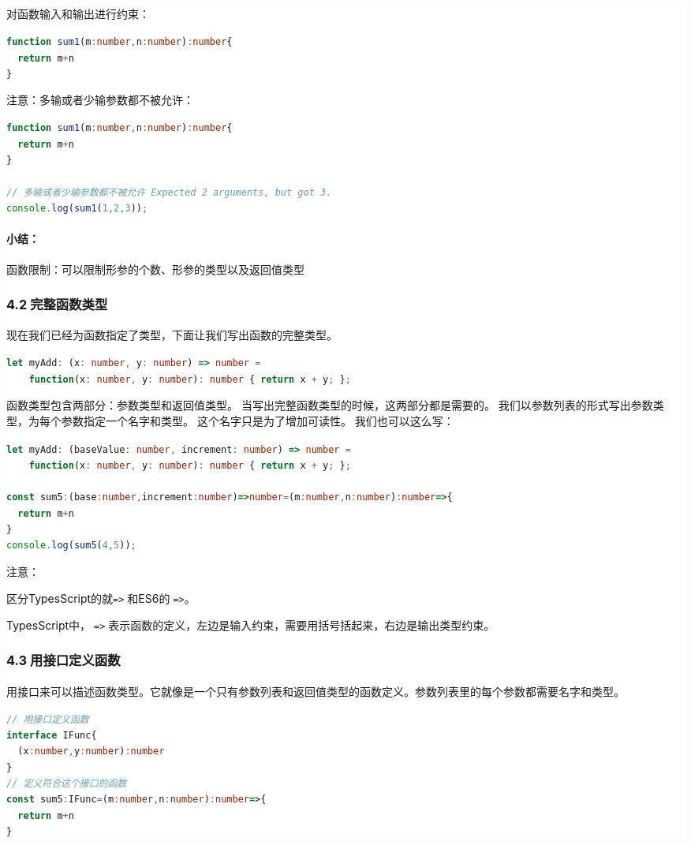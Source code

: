 对函数输入和输出进行约束：

```ts
function sum1(m:number,n:number):number{
  return m+n
}
```

注意：多输或者少输参数都不被允许：

```ts
function sum1(m:number,n:number):number{
  return m+n
}

// 多输或者少输参数都不被允许 Expected 2 arguments, but got 3.
console.log(sum1(1,2,3));
```

#### 小结：

函数限制：可以限制形参的个数、形参的类型以及返回值类型



### 4.2 完整函数类型

现在我们已经为函数指定了类型，下面让我们写出函数的完整类型。

```ts
let myAdd: (x: number, y: number) => number =
    function(x: number, y: number): number { return x + y; };
```

函数类型包含两部分：参数类型和返回值类型。 当写出完整函数类型的时候，这两部分都是需要的。 我们以参数列表的形式写出参数类型，为每个参数指定一个名字和类型。 这个名字只是为了增加可读性。 我们也可以这么写：

```ts
let myAdd: (baseValue: number, increment: number) => number =
    function(x: number, y: number): number { return x + y; };

const sum5:(base:number,increment:number)=>number=(m:number,n:number):number=>{
  return m+n
}
console.log(sum5(4,5));
```

注意：

区分TypesScript的就`=>` 和ES6的 `=>`。

TypesScript中，  `=>` 表示函数的定义，左边是输入约束，需要用括号括起来，右边是输出类型约束。



### 4.3 用接口定义函数

用接口来可以描述函数类型。它就像是一个只有参数列表和返回值类型的函数定义。参数列表里的每个参数都需要名字和类型。

```ts
// 用接口定义函数
interface IFunc{
  (x:number,y:number):number
}
// 定义符合这个接口的函数
const sum5:IFunc=(m:number,n:number):number=>{
  return m+n
}
```
